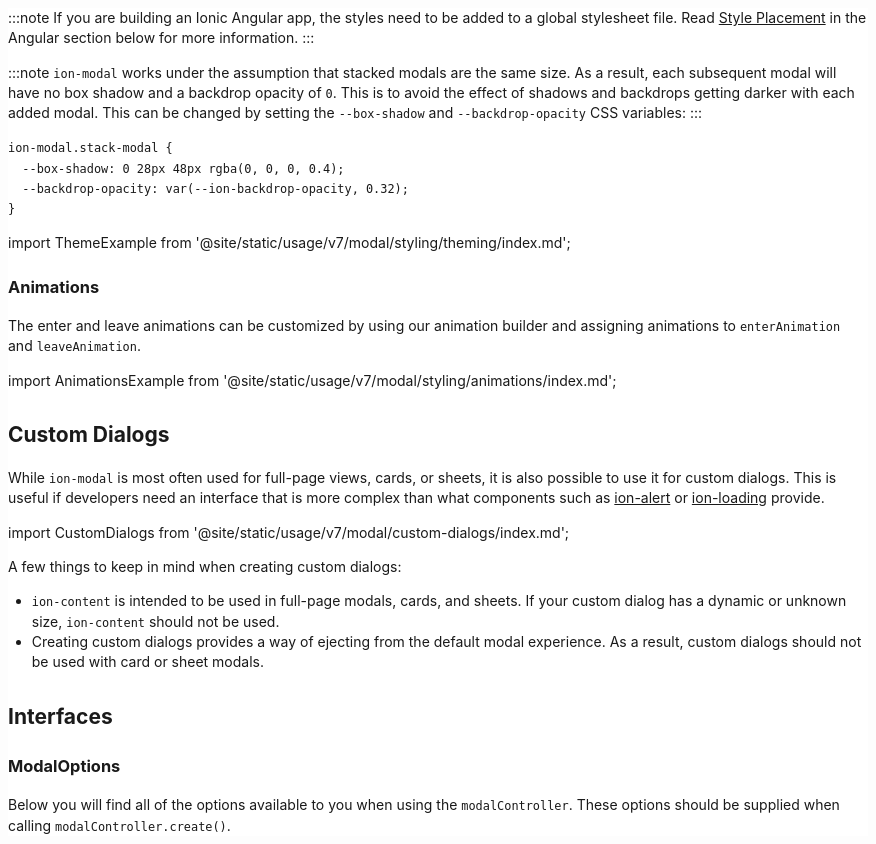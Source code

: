 :::note
If you are building an Ionic Angular app, the styles need to be added to a global stylesheet file. Read [Style Placement](#style-placement) in the Angular section below for more information.
:::

:::note
`ion-modal` works under the assumption that stacked modals are the same size. As a result, each subsequent modal will have no box shadow and a backdrop opacity of `0`. This is to avoid the effect of shadows and backdrops getting darker with each added modal. This can be changed by setting the `--box-shadow` and `--backdrop-opacity` CSS variables:
:::

```
ion-modal.stack-modal {
  --box-shadow: 0 28px 48px rgba(0, 0, 0, 0.4);
  --backdrop-opacity: var(--ion-backdrop-opacity, 0.32);
}
```

import ThemeExample from '@site/static/usage/v7/modal/styling/theming/index.md';

<ThemeExample />

### Animations

The enter and leave animations can be customized by using our animation builder and assigning animations to `enterAnimation` and `leaveAnimation`.

import AnimationsExample from '@site/static/usage/v7/modal/styling/animations/index.md';

<AnimationsExample />

## Custom Dialogs

While `ion-modal` is most often used for full-page views, cards, or sheets, it is also possible to use it for custom dialogs. This is useful if developers need an interface that is more complex than what components such as [ion-alert](./alert) or [ion-loading](./loading) provide.

import CustomDialogs from '@site/static/usage/v7/modal/custom-dialogs/index.md';

<CustomDialogs />

A few things to keep in mind when creating custom dialogs:

- `ion-content` is intended to be used in full-page modals, cards, and sheets. If your custom dialog has a dynamic or unknown size, `ion-content` should not be used.
- Creating custom dialogs provides a way of ejecting from the default modal experience. As a result, custom dialogs should not be used with card or sheet modals.

## Interfaces

### ModalOptions

Below you will find all of the options available to you when using the `modalController`. These options should be supplied when calling `modalController.create()`.
